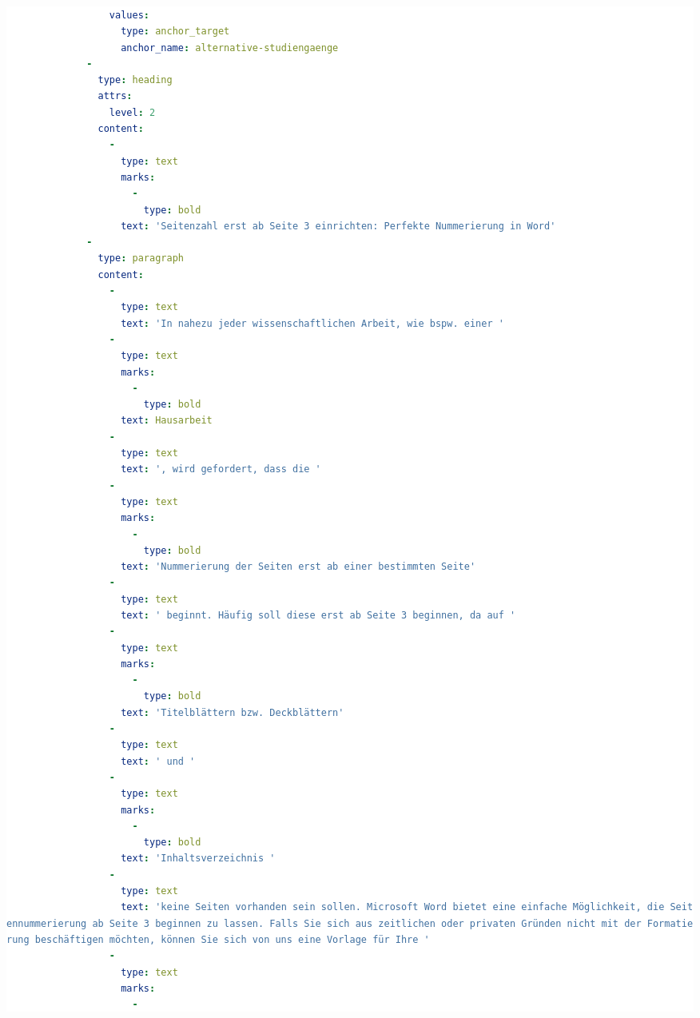 ```yaml
                  values:
                    type: anchor_target
                    anchor_name: alternative-studiengaenge
              -
                type: heading
                attrs:
                  level: 2
                content:
                  -
                    type: text
                    marks:
                      -
                        type: bold
                    text: 'Seitenzahl erst ab Seite 3 einrichten: Perfekte Nummerierung in Word'
              -
                type: paragraph
                content:
                  -
                    type: text
                    text: 'In nahezu jeder wissenschaftlichen Arbeit, wie bspw. einer '
                  -
                    type: text
                    marks:
                      -
                        type: bold
                    text: Hausarbeit
                  -
                    type: text
                    text: ', wird gefordert, dass die '
                  -
                    type: text
                    marks:
                      -
                        type: bold
                    text: 'Nummerierung der Seiten erst ab einer bestimmten Seite'
                  -
                    type: text
                    text: ' beginnt. Häufig soll diese erst ab Seite 3 beginnen, da auf '
                  -
                    type: text
                    marks:
                      -
                        type: bold
                    text: 'Titelblättern bzw. Deckblättern'
                  -
                    type: text
                    text: ' und '
                  -
                    type: text
                    marks:
                      -
                        type: bold
                    text: 'Inhaltsverzeichnis '
                  -
                    type: text
                    text: 'keine Seiten vorhanden sein sollen. Microsoft Word bietet eine einfache Möglichkeit, die Seitennummerierung ab Seite 3 beginnen zu lassen. Falls Sie sich aus zeitlichen oder privaten Gründen nicht mit der Formatierung beschäftigen möchten, können Sie sich von uns eine Vorlage für Ihre '
                  -
                    type: text
                    marks:
                      -
```